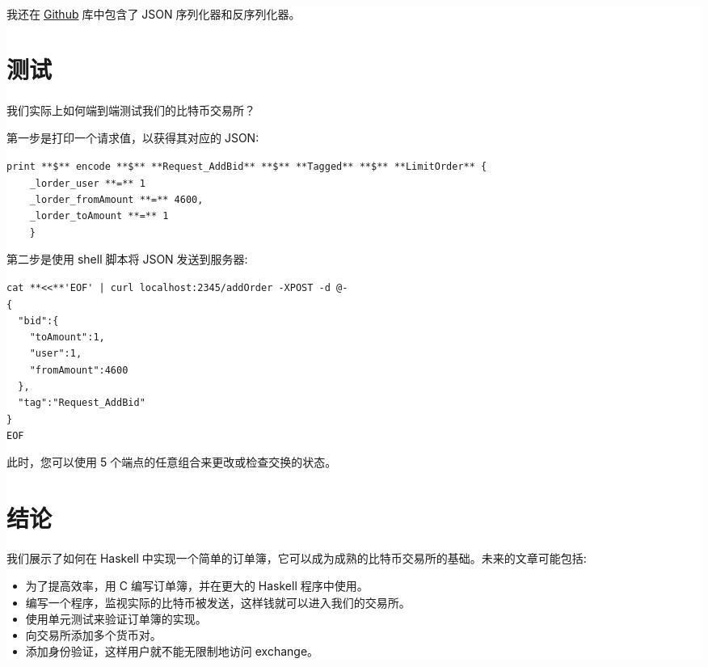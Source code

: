 我还在 [Github](https://github.com/MichaelBurge/lambda-exchange) 库中包含了 JSON 序列化器和反序列化器。

# 测试

我们实际上如何端到端测试我们的比特币交易所？

第一步是打印一个请求值，以获得其对应的 JSON:

```
print **$** encode **$** **Request_AddBid** **$** **Tagged** **$** **LimitOrder** {
    _lorder_user **=** 1
    _lorder_fromAmount **=** 4600,
    _lorder_toAmount **=** 1
    }
```

第二步是使用 shell 脚本将 JSON 发送到服务器:

```
cat **<<**'EOF' | curl localhost:2345/addOrder -XPOST -d @-
{
  "bid":{
    "toAmount":1,
    "user":1,
    "fromAmount":4600
  },
  "tag":"Request_AddBid"
}
EOF
```

此时，您可以使用 5 个端点的任意组合来更改或检查交换的状态。

# 结论

我们展示了如何在 Haskell 中实现一个简单的订单簿，它可以成为成熟的比特币交易所的基础。未来的文章可能包括:

*   为了提高效率，用 C 编写订单簿，并在更大的 Haskell 程序中使用。
*   编写一个程序，监视实际的比特币被发送，这样钱就可以进入我们的交易所。
*   使用单元测试来验证订单簿的实现。
*   向交易所添加多个货币对。
*   添加身份验证，这样用户就不能无限制地访问 exchange。